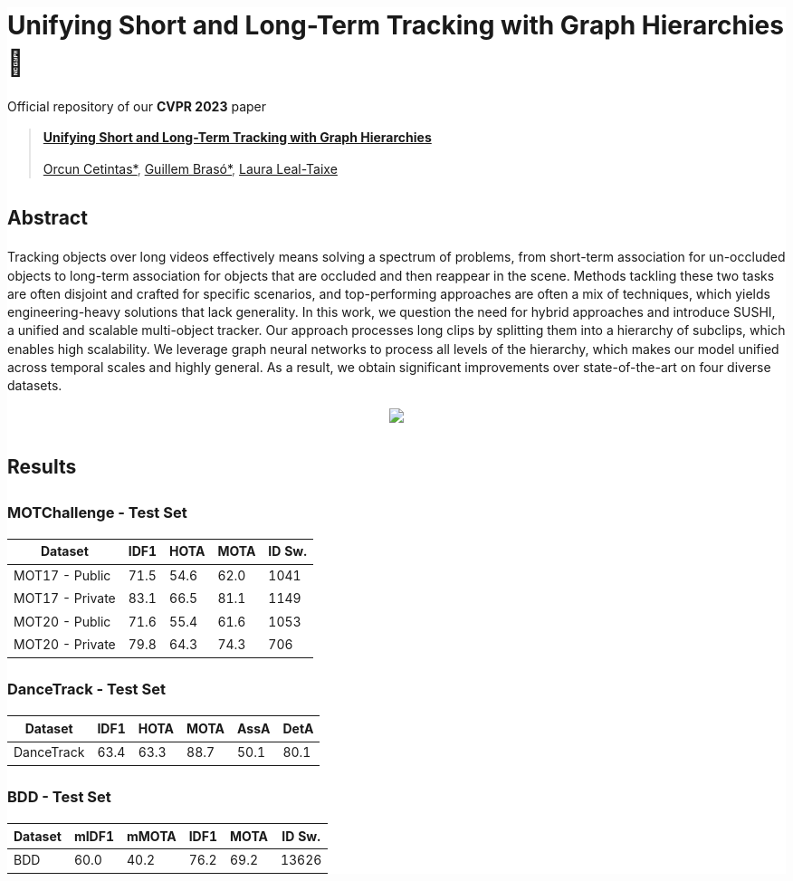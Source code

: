 # Unifying Short and Long-Term Tracking with Graph Hierarchies :sushi:

Official repository of our **CVPR 2023** paper 

> [**Unifying Short and Long-Term Tracking with Graph Hierarchies**](https://arxiv.org/abs/2212.03038)
> 
> [Orcun Cetintas*](https://dvl.in.tum.de/team/cetintas/), [Guillem Brasó*](https://dvl.in.tum.de/team/braso/), [Laura Leal-Taixe](https://dvl.in.tum.de/team/lealtaixe/)
> 
## Abstract
Tracking  objects over long videos effectively means solving a spectrum of problems, from short-term association for un-occluded objects to long-term association for objects that are occluded and then reappear in the scene. Methods tackling these two tasks are often disjoint and crafted for specific scenarios, and top-performing approaches are often a mix of techniques, which yields engineering-heavy solutions that lack generality. In this work, we question the need for hybrid approaches and introduce SUSHI, a unified and scalable multi-object tracker. Our approach processes long clips by splitting them into a hierarchy of subclips, which enables high scalability. We leverage graph neural networks to process all levels of the hierarchy, which makes our model unified across temporal scales and highly general. As a result, we obtain significant improvements over state-of-the-art on four diverse datasets.

<p align="center"><img src="assets/teaser.png" width="1200"/></p>




## Results
### MOTChallenge - Test Set
| Dataset    |  IDF1 | HOTA | MOTA | ID Sw. |
|------------|-------|------|------|-------|
|MOT17 - Public       | 71.5 | 54.6 | 62.0 | 1041 |
|MOT17 - Private      | 83.1 | 66.5 | 81.1 | 1149 |
|MOT20 - Public       | 71.6 | 55.4 | 61.6 | 1053 |
|MOT20 - Private      | 79.8 | 64.3 | 74.3 | 706 |

### DanceTrack - Test Set
| Dataset    |  IDF1 | HOTA | MOTA | AssA | DetA |
|------------|-------|------|------|-------|------|
|DanceTrack      | 63.4 | 63.3 | 88.7 | 50.1 | 80.1 |


### BDD - Test Set
| Dataset    |  mIDF1 | mMOTA | IDF1 | MOTA | ID Sw. |
|------------|-------|------|------|-------|------|
|BDD      | 60.0 | 40.2| 76.2 | 69.2 | 13626 |
